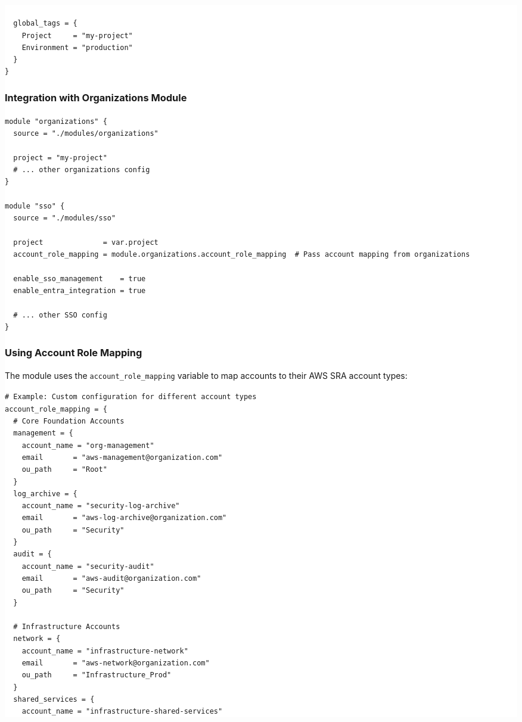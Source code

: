 ```hcl

  global_tags = {
    Project     = "my-project"
    Environment = "production"
  }
}
```

### Integration with Organizations Module

```hcl
module "organizations" {
  source = "./modules/organizations"
  
  project = "my-project"
  # ... other organizations config
}

module "sso" {
  source = "./modules/sso"

  project              = var.project
  account_role_mapping = module.organizations.account_role_mapping  # Pass account mapping from organizations
  
  enable_sso_management    = true
  enable_entra_integration = true
  
  # ... other SSO config
}
```

### Using Account Role Mapping

The module uses the `account_role_mapping` variable to map accounts to their AWS SRA account types:

```hcl
# Example: Custom configuration for different account types
account_role_mapping = {
  # Core Foundation Accounts
  management = {
    account_name = "org-management"
    email       = "aws-management@organization.com"
    ou_path     = "Root"
  }
  log_archive = {
    account_name = "security-log-archive"
    email       = "aws-log-archive@organization.com"
    ou_path     = "Security"
  }
  audit = {
    account_name = "security-audit"
    email       = "aws-audit@organization.com"
    ou_path     = "Security"
  }
  
  # Infrastructure Accounts
  network = {
    account_name = "infrastructure-network"
    email       = "aws-network@organization.com"
    ou_path     = "Infrastructure_Prod"
  }
  shared_services = {
    account_name = "infrastructure-shared-services"
```